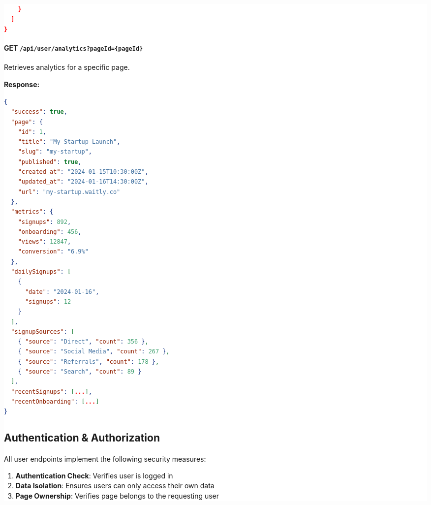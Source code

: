 ```json
    }
  ]
}
```

#### GET `/api/user/analytics?pageId={pageId}`
Retrieves analytics for a specific page.

**Response:**
```json
{
  "success": true,
  "page": {
    "id": 1,
    "title": "My Startup Launch",
    "slug": "my-startup",
    "published": true,
    "created_at": "2024-01-15T10:30:00Z",
    "updated_at": "2024-01-16T14:30:00Z",
    "url": "my-startup.waitly.co"
  },
  "metrics": {
    "signups": 892,
    "onboarding": 456,
    "views": 12847,
    "conversion": "6.9%"
  },
  "dailySignups": [
    {
      "date": "2024-01-16",
      "signups": 12
    }
  ],
  "signupSources": [
    { "source": "Direct", "count": 356 },
    { "source": "Social Media", "count": 267 },
    { "source": "Referrals", "count": 178 },
    { "source": "Search", "count": 89 }
  ],
  "recentSignups": [...],
  "recentOnboarding": [...]
}
```

## Authentication & Authorization

All user endpoints implement the following security measures:

1. **Authentication Check**: Verifies user is logged in
2. **Data Isolation**: Ensures users can only access their own data
3. **Page Ownership**: Verifies page belongs to the requesting user
